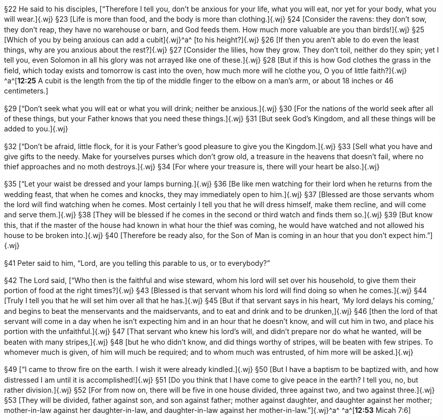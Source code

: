 §22 He said to his disciples, [“Therefore I tell you, don’t be anxious for your life, what you will eat, nor yet for your body, what you will wear.]{.wj} 
§23 [Life is more than food, and the body is more than clothing.]{.wj} 
§24 [Consider the ravens: they don’t sow, they don’t reap, they have no warehouse or barn, and God feeds them. How much more valuable are you than birds!]{.wj} 
§25 [Which of you by being anxious can add a cubit]{.wj}^a^ [to his height?]{.wj} 
§26 [If then you aren’t able to do even the least things, why are you anxious about the rest?]{.wj} 
§27 [Consider the lilies, how they grow. They don’t toil, neither do they spin; yet I tell you, even Solomon in all his glory was not arrayed like one of these.]{.wj} 
§28 [But if this is how God clothes the grass in the field, which today exists and tomorrow is cast into the oven, how much more will he clothe you, O you of little faith?]{.wj} 
^a^[**12:25** A cubit is the length from the tip of the middle finger to the elbow on a man’s arm, or about 18 inches or 46 centimeters.]

§29 [“Don’t seek what you will eat or what you will drink; neither be anxious.]{.wj} 
§30 [For the nations of the world seek after all of these things, but your Father knows that you need these things.]{.wj} 
§31 [But seek God’s Kingdom, and all these things will be added to you.]{.wj} 

§32 [“Don’t be afraid, little flock, for it is your Father’s good pleasure to give you the Kingdom.]{.wj} 
§33 [Sell what you have and give gifts to the needy. Make for yourselves purses which don’t grow old, a treasure in the heavens that doesn’t fail, where no thief approaches and no moth destroys.]{.wj} 
§34 [For where your treasure is, there will your heart be also.]{.wj} 

§35 [“Let your waist be dressed and your lamps burning.]{.wj} 
§36 [Be like men watching for their lord when he returns from the wedding feast, that when he comes and knocks, they may immediately open to him.]{.wj} 
§37 [Blessed are those servants whom the lord will find watching when he comes. Most certainly I tell you that he will dress himself, make them recline, and will come and serve them.]{.wj} 
§38 [They will be blessed if he comes in the second or third watch and finds them so.]{.wj} 
§39 [But know this, that if the master of the house had known in what hour the thief was coming, he would have watched and not allowed his house to be broken into.]{.wj} 
§40 [Therefore be ready also, for the Son of Man is coming in an hour that you don’t expect him.”]{.wj} 

§41 Peter said to him, “Lord, are you telling this parable to us, or to everybody?” 

§42 The Lord said, [“Who then is the faithful and wise steward, whom his lord will set over his household, to give them their portion of food at the right times?]{.wj} 
§43 [Blessed is that servant whom his lord will find doing so when he comes.]{.wj} 
§44 [Truly I tell you that he will set him over all that he has.]{.wj} 
§45 [But if that servant says in his heart, ‘My lord delays his coming,’ and begins to beat the menservants and the maidservants, and to eat and drink and to be drunken,]{.wj} 
§46 [then the lord of that servant will come in a day when he isn’t expecting him and in an hour that he doesn’t know, and will cut him in two, and place his portion with the unfaithful.]{.wj} 
§47 [That servant who knew his lord’s will, and didn’t prepare nor do what he wanted, will be beaten with many stripes,]{.wj} 
§48 [but he who didn’t know, and did things worthy of stripes, will be beaten with few stripes. To whomever much is given, of him will much be required; and to whom much was entrusted, of him more will be asked.]{.wj} 

§49 [“I came to throw fire on the earth. I wish it were already kindled.]{.wj} 
§50 [But I have a baptism to be baptized with, and how distressed I am until it is accomplished!]{.wj} 
§51 [Do you think that I have come to give peace in the earth? I tell you, no, but rather division.]{.wj} 
§52 [For from now on, there will be five in one house divided, three against two, and two against three.]{.wj} 
§53 [They will be divided, father against son, and son against father; mother against daughter, and daughter against her mother; mother-in-law against her daughter-in-law, and daughter-in-law against her mother-in-law.”]{.wj}^a^ 
^a^[**12:53** Micah 7:6]
